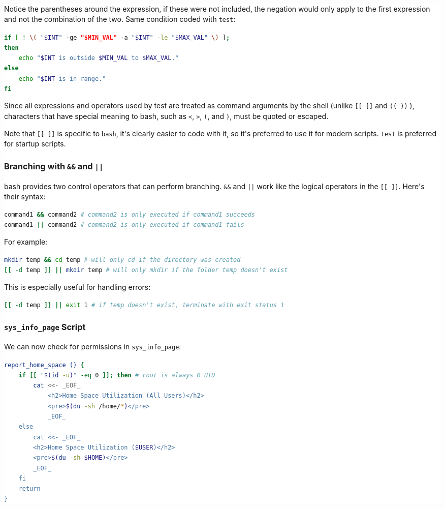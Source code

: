 
Notice the parentheses around the expression, if these were not included, the
negation would only apply to the first expression and not the combination of
the two. Same condition coded with `test`:

```bash
if [ ! \( "$INT" -ge "$MIN_VAL" -a "$INT" -le "$MAX_VAL" \) ]; 
then 
    echo "$INT is outside $MIN_VAL to $MAX_VAL." 
else 
    echo "$INT is in range." 
fi
```

Since all expressions and operators used by test are treated as command
arguments by the shell (unlike `[[ ]]` and `(( ))` ), characters that have
special meaning to bash, such as `<`, `>`, `(`, and `)`, must be quoted or
escaped.

Note that `[[ ]]` is specific to `bash`, it's clearly easier to code with it,
so it's preferred to use it for modern scripts. `test` is preferred for startup
scripts.

### Branching with `&&` and `||`

bash provides two control operators that can perform branching. `&&` and `||`
work like the logical operators in the `[[ ]]`. Here's their syntax:

```bash
command1 && command2 # command2 is only executed if command1 succeeds
command1 || command2 # command2 is only executed if command1 fails
```

For example:

```bash
mkdir temp && cd temp # will only cd if the directory was created
[[ -d temp ]] || mkdir temp # will only mkdir if the folder temp doesn't exist
```

This is especially useful for handling errors:

```bash
[[ -d temp ]] || exit 1 # if temp doesn't exist, terminate with exit status 1
```

### `sys_info_page` Script

We can now check for permissions in `sys_info_page`:

```bash
report_home_space () { 
    if [[ "$(id -u)" -eq 0 ]]; then # root is always 0 UID
        cat <<- _EOF_ 
            <h2>Home Space Utilization (All Users)</h2> 
            <pre>$(du -sh /home/*)</pre> 
            _EOF_ 
    else 
        cat <<- _EOF_
        <h2>Home Space Utilization ($USER)</h2> 
        <pre>$(du -sh $HOME)</pre> 
        _EOF_ 
    fi 
    return 
}
```
